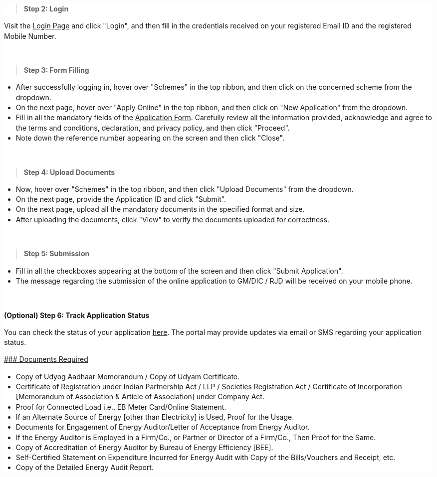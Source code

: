 ﻿

> **Step 2: Login**

Visit the [Login Page](https://www.msmeonline.tn.gov.in/registration.php) and click "Login", and then fill in the credentials received on your registered Email ID and the registered Mobile Number.

﻿

> **Step 3: Form Filling**

*   After successfully logging in, hover over "Schemes" in the top ribbon, and then click on the concerned scheme from the dropdown.
*   On the next page, hover over "Apply Online" in the top ribbon, and then click on "New Application" from the dropdown.
*   Fill in all the mandatory fields of the [Application Form](https://www.msmeonline.tn.gov.in/incentives/dea_sub.php?id=New%20Application). Carefully review all the information provided, acknowledge and agree to the terms and conditions, declaration, and privacy policy, and then click "Proceed".
*   Note down the reference number appearing on the screen and then click "Close".

﻿

> **Step 4: Upload Documents**

*   Now, hover over "Schemes" in the top ribbon, and then click "Upload Documents" from the dropdown.
*   On the next page, provide the Application ID and click "Submit".
*   On the next page, upload all the mandatory documents in the specified format and size.
*   After uploading the documents, click "View" to verify the documents uploaded for correctness.

﻿

> **Step 5: Submission**

*   Fill in all the checkboxes appearing at the bottom of the screen and then click "Submit Application".
*   The message regarding the submission of the online application to GM/DIC / RJD will be received on your mobile phone.

﻿

**(Optional) Step 6: Track Application Status**

You can check the status of your application [here](https://www.msmeonline.tn.gov.in/incentives/app_track.php?id=Track%20Your%20Status). The portal may provide updates via email or SMS regarding your application status.

[### Documents Required](https://www.myscheme.gov.in/schemes/peacedea#documents-required)

*   Copy of Udyog Aadhaar Memorandum / Copy of Udyam Certificate.
*   Certificate of Registration under Indian Partnership Act / LLP / Societies Registration Act / Certificate of Incorporation \[Memorandum of Association & Article of Association\] under Company Act.
*   Proof for Connected Load i.e., EB Meter Card/Online Statement.
*   If an Alternate Source of Energy \[other than Electricity\] is Used, Proof for the Usage.
*   Documents for Engagement of Energy Auditor/Letter of Acceptance from Energy Auditor.
*   If the Energy Auditor is Employed in a Firm/Co., or Partner or Director of a Firm/Co., Then Proof for the Same.
*   Copy of Accreditation of Energy Auditor by Bureau of Energy Efficiency \[BEE\].
*   Self-Certified Statement on Expenditure Incurred for Energy Audit with Copy of the Bills/Vouchers and Receipt, etc.
*   Copy of the Detailed Energy Audit Report.
